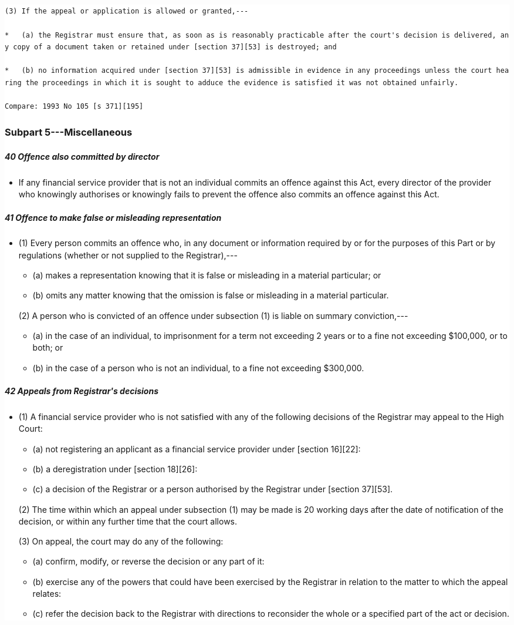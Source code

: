     (3) If the appeal or application is allowed or granted,---
        
    *   (a) the Registrar must ensure that, as soon as is reasonably practicable after the court's decision is delivered, any copy of a document taken or retained under [section 37][53] is destroyed; and
    
    *   (b) no information acquired under [section 37][53] is admissible in evidence in any proceedings unless the court hearing the proceedings in which it is sought to adduce the evidence is satisfied it was not obtained unfairly.
    
    Compare: 1993 No 105 [s 371][195]

### Subpart 5---Miscellaneous

##### 40 Offence also committed by director
    
*   If any financial service provider that is not an individual commits an offence against this Act, every director of the provider who knowingly authorises or knowingly fails to prevent the offence also commits an offence against this Act.

##### 41 Offence to make false or misleading representation
    
*   (1) Every person commits an offence who, in any document or information required by or for the purposes of this Part or by regulations (whether or not supplied to the Registrar),---
        
    *   (a) makes a representation knowing that it is false or misleading in a material particular; or
    
    *   (b) omits any matter knowing that the omission is false or misleading in a material particular.
    
    (2) A person who is convicted of an offence under subsection (1) is liable on summary conviction,---
        
    *   (a) in the case of an individual, to imprisonment for a term not exceeding 2 years or to a fine not exceeding $100,000, or to both; or
    
    *   (b) in the case of a person who is not an individual, to a fine not exceeding $300,000\.
    
    

##### 42 Appeals from Registrar's decisions
    
*   (1) A financial service provider who is not satisfied with any of the following decisions of the Registrar may appeal to the High Court:
        
    *   (a) not registering an applicant as a financial service provider under [section 16][22]:
    
    *   (b) a deregistration under [section 18][26]:
    
    *   (c) a decision of the Registrar or a person authorised by the Registrar under [section 37][53].
    
    (2) The time within which an appeal under subsection (1) may be made is 20 working days after the date of notification of the decision, or within any further time that the court allows.
    
    (3) On appeal, the court may do any of the following:
        
    *   (a) confirm, modify, or reverse the decision or any part of it:
    
    *   (b) exercise any of the powers that could have been exercised by the Registrar in relation to the matter to which the appeal relates:
    
    *   (c) refer the decision back to the Registrar with directions to reconsider the whole or a specified part of the act or decision.
    